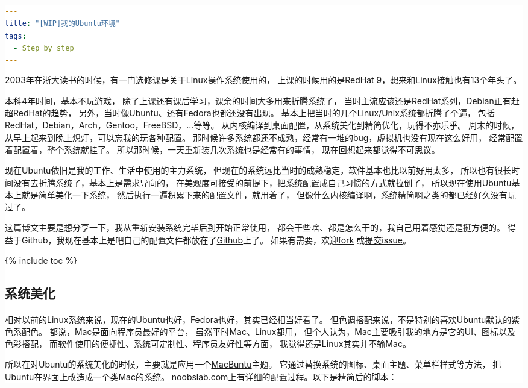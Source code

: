 ```yaml
---
title: "[WIP]我的Ubuntu环境"
tags:
  - Step by step
---
```


2003年在浙大读书的时候，有一门选修课是关于Linux操作系统使用的，
上课的时候用的是RedHat 9，想来和Linux接触也有13个年头了。

本科4年时间，基本不玩游戏，
除了上课还有课后学习，课余的时间大多用来折腾系统了，
当时主流应该还是RedHat系列，Debian正有赶超RedHat的趋势，
另外，当时像Ubuntu、还有Fedora也都还没有出现。
基本上把当时的几个Linux/Unix系统都折腾了个遍，
包括RedHat，Debian，Arch，Gentoo，FreeBSD，...等等。
从内核编译到桌面配置，从系统美化到精简优化，玩得不亦乐乎。
周末的时候，从早上起来到晚上熄灯，可以忘我的玩各种配置。
那时候许多系统都还不成熟，经常有一堆的bug，虚拟机也没有现在这么好用，
经常配置着配置着，整个系统就挂了。
所以那时候，一天重新装几次系统也是经常有的事情，
现在回想起来都觉得不可思议。

现在Ubuntu依旧是我的工作、生活中使用的主力系统，
但现在的系统远比当时的成熟稳定，软件基本也比以前好用太多，
所以也有很长时间没有去折腾系统了，基本上是需求导向的，
在美观度可接受的前提下，把系统配置成自己习惯的方式就拉倒了，
所以现在使用Ubuntu基本上就是简单美化一下系统，
然后执行一遍积累下来的配置文件，就用着了，
但像什么内核编译啊，系统精简啊之类的都已经好久没有玩过了。

这篇博文主要是想分享一下，我从重新安装系统完毕后到开始正常使用，
都会干些啥、都是怎么干的，我自己用着感觉还是挺方便的。
得益于Github，我现在基本上是吧自己的配置文件都放在了[Github](https://github.com/huajianmao/config)上了。
如果有需要，欢迎[fork](https://github.com/huajianmao/config)
或[提交issue](https://github.com/huajianmao/config/issues/new)。

{% include toc %}

## 系统美化
相对以前的Linux系统来说，现在的Ubuntu也好，Fedora也好，其实已经相当好看了。
但色调搭配来说，不是特别的喜欢Ubuntu默认的紫色系配色。
都说，Mac是面向程序员最好的平台，
虽然平时Mac、Linux都用，
但个人认为，Mac主要吸引我的地方是它的UI、图标以及色彩搭配，
而软件使用的便捷性、系统可定制性、程序员友好性等方面，
我觉得还是Linux其实并不输Mac。

所以在对Ubuntu的系统美化的时候，主要就是应用一个[MacBuntu](http://www.noobslab.com/p/themes-icons.html)主题。
它通过替换系统的图标、桌面主题、菜单栏样式等方法，
把Ubuntu在界面上改造成一个类Mac的系统。
[noobslab.com](http://www.noobslab.com/2016/04/macbuntu-1604-transformation-pack-for.html)上有详细的配置过程。以下是精简后的脚本：


[^1]: 使用current软链接的原因是，在配置文件里直接写为current，当要切换软件版本时，只需要重新将`current`指向相应版本软件而不需要去更改配置文件。在使用版本控制保存配置文件时，这点特别有用。
[//]: # ### 系统快捷键设置
[//]: # [FIXME] TBD...